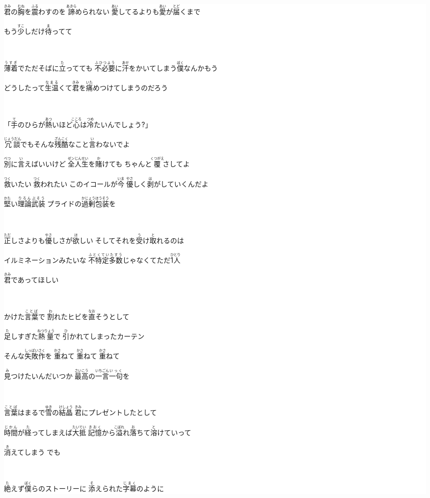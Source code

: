 <ruby>君<rt>きみ</rt></ruby>の<ruby>胸<rt>むね</rt></ruby>を<ruby>震<rt>ふる</rt></ruby>わすのを <ruby>諦<rt>あきら</rt></ruby>められない <ruby>愛<rt>あい</rt></ruby>してるよりも<ruby>愛<rt>あい</rt></ruby>が<ruby>届<rt>とど</rt></ruby>くまで

もう<ruby>少<rt>すこ</rt></ruby>しだけ<ruby>待<rt>ま</rt></ruby>ってて

<br/>

<ruby>薄着<rt>うすぎ</rt></ruby>でただそばに<ruby>立<rt>た</rt></ruby>ってても <ruby>不必要<rt>ふひつよう</rt></ruby>に<ruby>汗<rt>あせ</rt></ruby>をかいてしまう<ruby>僕<rt>ぼく</rt></ruby>なんかもう

どうしたって<ruby>生温<rt>なまる</rt></ruby>くて<ruby>君<rt>きみ</rt></ruby>を<ruby>痛<rt>いた</rt></ruby>めつけてしまうのだろう

<br/>

「<ruby>手<rt>て</rt></ruby>のひらが<ruby>熱<rt>あつ</rt></ruby>いほど<ruby>心<rt>こころ</rt></ruby>は<ruby>冷<rt>つめ</rt></ruby>たいんでしょう?」

<ruby>冗談<rt>じょうだん</rt></ruby>でもそんな<ruby>残酷<rt>ざんこく</rt></ruby>なこと<ruby>言<rt>い</rt></ruby>わないでよ

<ruby>別<rt>べつ</rt></ruby>に<ruby>言<rt>い</rt></ruby>えばいいけど <ruby>全<rt>ゼン</rt></ruby><ruby>人生<rt>じんせい</rt></ruby>を<ruby>賭<rt>か</rt></ruby>けても ちゃんと<ruby>覆<rt>くつがえ</rt></ruby>さしてよ

<ruby>救<rt>つく</rt></ruby>いたい <ruby>救<rt>つく</rt></ruby>われたい このイコールが<ruby>今<rt>いま</rt></ruby> <ruby>優<rt>やさ</rt></ruby>しく<ruby>剥<rt>は</rt></ruby>がしていくんだよ

<ruby>堅<rt>かた</rt></ruby>い<ruby>理論<rt>りろん</rt></ruby><ruby>武装<rt>ぶそう</rt></ruby> プライドの<ruby>過剰<rt>かじょう</rt></ruby><ruby>包装<rt>ほうそう</rt></ruby>を

<br/>

<ruby>正<rt>ただ</rt></ruby>しさよりも<ruby>優<rt>やさ</rt></ruby>しさが<ruby>欲<rt>ほ</rt></ruby>しい そしてそれを<ruby>受<rt>う</rt></ruby>け<ruby>取<rt>と</rt></ruby>れるのは

イルミネーションみたいな <ruby>不特定多数<rt>ふとくていたすう</rt></ruby>じゃなくてただ<ruby>1人<rt>ひとり</rt></ruby>

<ruby>君<rt>きみ</rt></ruby>であってほしい

<br/>

かけた<ruby>言葉<rt>ことば</rt></ruby>で <ruby>割<rt>わ</rt></ruby>れたヒビを<ruby>直<rt>なお</rt></ruby>そうとして

<ruby>足<rt>た</rt></ruby>しすぎた<ruby>熱量<rt>ねつりょう</rt></ruby>で <ruby>引<rt>ひ</rt></ruby>かれてしまったカーテン

そんな<ruby>失敗<rt>しっぱい</rt></ruby><ruby>作<rt>さく</rt></ruby>を <ruby>重<rt>かさ</rt></ruby>ねて <ruby>重<rt>かさ</rt></ruby>ねて <ruby>重<rt>かさ</rt></ruby>ねて

<ruby>見<rt>み</rt></ruby>つけたいんだいつか <ruby>最高<rt>さいこう</rt></ruby>の<ruby>一言<rt>いちごん</rt></ruby><ruby>一句<rt>いっく</rt></ruby>を

<br/>

<ruby>言葉<rt>ことば</rt></ruby>はまるで<ruby>雪<rt>ゆき</rt></ruby>の<ruby>結晶<rt>けしょう</rt></ruby> <ruby>君<rt>きみ</rt></ruby>にプレゼントしたとして

<ruby>時間<rt>じかん</rt></ruby>が<ruby>経<rt>た</rt></ruby>ってしまえば<ruby>大抵<rt>たいてい</rt></ruby> <ruby>記憶<rt>きおく</rt></ruby>から<ruby>溢<rt>こぼれ</rt></ruby>れ<ruby>落<rt>お</rt></ruby>ちて<ruby>溶<rt>と</rt></ruby>けていって

<ruby>消<rt>き</rt></ruby>えてしまう でも

<br/>

<ruby>絶<rt>た</rt></ruby>えず<ruby>僕<rt>ぼく</rt></ruby>らのストーリーに <ruby>添<rt>そ</rt></ruby>えられた<ruby>字幕<rt>じまく</rt></ruby>のように
